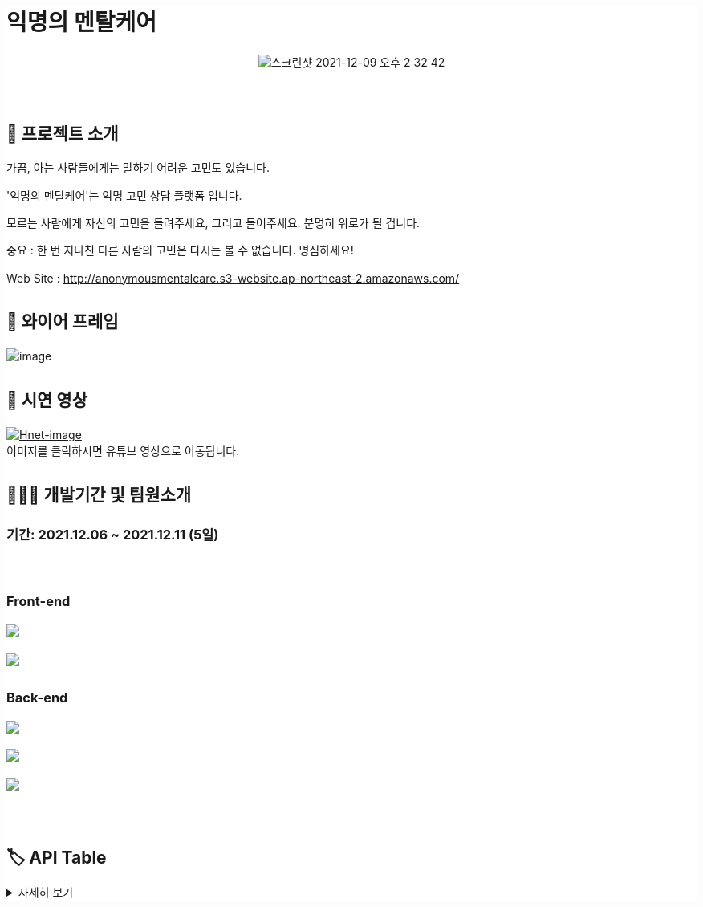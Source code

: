 # 익명의 멘탈케어

<p align="center"><img width="500"  alt="스크린샷 2021-12-09 오후 2 32 42" src="https://user-images.githubusercontent.com/90129613/145664148-ff6951db-040e-4b32-9a59-1e4a10b36c12.png">
 </p>

</br>

## 🤷 프로젝트 소개 
 <p> 가끔, 아는 사람들에게는 말하기 어려운 고민도 있습니다. </p>
 <p> '익명의 멘탈케어'는 익명 고민 상담 플랫폼 입니다. </p>
 <p> 모르는 사람에게 자신의 고민을 들려주세요, 그리고 들어주세요. 분명히 위로가 될 겁니다.</p>
 <p> 중요 : 한 번 지나친 다른 사람의 고민은 다시는 볼 수 없습니다. 명심하세요! </p>
  
  Web Site : http://anonymousmentalcare.s3-website.ap-northeast-2.amazonaws.com/
</br>

## 🧾 와이어 프레임
![image](https://user-images.githubusercontent.com/90129613/145663373-a13d593f-6817-4ed9-b2da-07efe0b3f7a4.png)


## 🎥 시연 영상
 [![Hnet-image](https://user-images.githubusercontent.com/90129613/145665770-a2eb072f-3148-4e3b-afd9-0f9a8105c322.gif)](https://www.youtube.com/watch?v=n08_pEMKvvQ)<br>
이미지를 클릭하시면 유튜브 영상으로 이동됩니다.

## 🧑🏼‍💻 개발기간 및 팀원소개
### 기간: 2021.12.06 ~ 2021.12.11 (5일)  
</br>

### Front-end   
   <p><a href="https://github.com/eundol0519" target="_blank"><img width="150"  src="https://img.shields.io/static/v1?label=React&message=오은희&color=61dafb&style=for-the-badge&>"/></a></p>
   <p><a href="https://github.com/WooMinGy" target="_blank"><img width="150"  src="https://img.shields.io/static/v1?label=React&message=우민기&color=61dafb&style=for-the-badge&>"/></a></p>
   
  
### Back-end
<p><a href="https://github.com/jybin96" target="_blank"><img width="150"  src="https://img.shields.io/static/v1?label=Spring&message=정영빈&color=08CE5D&style=for-the-badge&>"/></a></p>
   <p><a href="https://github.com/Zabee52" target="_blank"><img width="150"  src="https://img.shields.io/static/v1?label=Spring&message=김용빈&color=08CE5D&style=for-the-badge&>"/></a></p>
   <p><a href="https://github.com/HundredCleanWater" target="_blank"><img width="150"  src="https://img.shields.io/static/v1?label=Spring&message=백정수&color=08CE5D&style=for-the-badge&>"/></a></p>
   

  
</br>



## 🏷 API Table
<details><summary>자세히 보기</summary></details>
